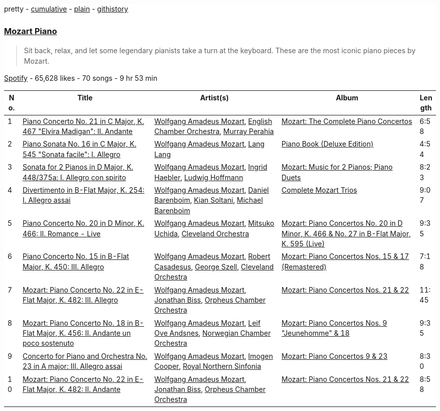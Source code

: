 pretty - [cumulative](/playlists/cumulative/37i9dQZF1DWZXEfPGehn06.md) - [plain](/playlists/plain/37i9dQZF1DWZXEfPGehn06) - [githistory](https://github.githistory.xyz/mackorone/spotify-playlist-archive/blob/main/playlists/plain/37i9dQZF1DWZXEfPGehn06)

### [Mozart Piano](https://open.spotify.com/playlist/37i9dQZF1DWZXEfPGehn06)

> Sit back, relax, and let some legendary pianists take a turn at the keyboard\. These are the most iconic piano pieces by Mozart.

[Spotify](https://open.spotify.com/user/spotify) - 65,628 likes - 70 songs - 9 hr 53 min

| No. | Title | Artist(s) | Album | Length |
|---|---|---|---|---|
| 1 | [Piano Concerto No\. 21 in C Major, K\. 467 "Elvira Madigan": II\. Andante](https://open.spotify.com/track/4UoTkpYwG0GfMiZ6VaUtrz) | [Wolfgang Amadeus Mozart](https://open.spotify.com/artist/4NJhFmfw43RLBLjQvxDuRS), [English Chamber Orchestra](https://open.spotify.com/artist/2DO4p3CPDnInsJfg0jFfaF), [Murray Perahia](https://open.spotify.com/artist/4EEQIAJoeN1V30MqFFtXxB) | [Mozart: The Complete Piano Concertos](https://open.spotify.com/album/2nQrU9bzH5RyBAjzfpGrAb) | 6:58 |
| 2 | [Piano Sonata No\. 16 in C Major, K\. 545 "Sonata facile": I\. Allegro](https://open.spotify.com/track/51xHvAUYQfhY29GcGlBM0n) | [Wolfgang Amadeus Mozart](https://open.spotify.com/artist/4NJhFmfw43RLBLjQvxDuRS), [Lang Lang](https://open.spotify.com/artist/1YZhNFBxkEB5UKTgMDvot4) | [Piano Book \(Deluxe Edition\)](https://open.spotify.com/album/1XORY4rQNhqkZxTze6Px90) | 4:54 |
| 3 | [Sonata for 2 Pianos in D Major, K\. 448/375a: I\. Allegro con spirito](https://open.spotify.com/track/6qbs8UqvEdYEedxTXGHtTF) | [Wolfgang Amadeus Mozart](https://open.spotify.com/artist/4NJhFmfw43RLBLjQvxDuRS), [Ingrid Haebler](https://open.spotify.com/artist/7GH65UbP1uRY9HtNvq4R9Y), [Ludwig Hoffmann](https://open.spotify.com/artist/5pMdgZxvIoV1XsvkM0ISGN) | [Mozart: Music for 2 Pianos; Piano Duets](https://open.spotify.com/album/0Y1Cjnw3el8DbYnpwFMANe) | 8:23 |
| 4 | [Divertimento in B\-Flat Major, K\. 254: I\. Allegro assai](https://open.spotify.com/track/3yNzfBiKHmueaF9Tnhe0uW) | [Wolfgang Amadeus Mozart](https://open.spotify.com/artist/4NJhFmfw43RLBLjQvxDuRS), [Daniel Barenboim](https://open.spotify.com/artist/78sEozQOEJxzXegUuqRSgH), [Kian Soltani](https://open.spotify.com/artist/6TPa1gvIk1h4Iv1zJ2WUYQ), [Michael Barenboim](https://open.spotify.com/artist/5q3izGxzdw6r6FBkRK7A7k) | [Complete Mozart Trios](https://open.spotify.com/album/6teKXWdq6M5nX4y2k6KSLI) | 9:07 |
| 5 | [Piano Concerto No\. 20 in D Minor, K\. 466: II\. Romance \- Live](https://open.spotify.com/track/5iNbFdlGQ7d1y2HfIfvdNP) | [Wolfgang Amadeus Mozart](https://open.spotify.com/artist/4NJhFmfw43RLBLjQvxDuRS), [Mitsuko Uchida](https://open.spotify.com/artist/606pshIhidPHebEaDWSXDe), [Cleveland Orchestra](https://open.spotify.com/artist/0jJszR81GjA87jeRq0Jgwz) | [Mozart: Piano Concertos No\. 20 in D Minor, K\. 466 & No\. 27 in B\-Flat Major, K\. 595 \(Live\)](https://open.spotify.com/album/2zs2VEQyfjqG2UBAnaoYaQ) | 9:35 |
| 6 | [Piano Concerto No\. 15 in B\-Flat Major, K\. 450: III\. Allegro](https://open.spotify.com/track/46KaUXHkVZSG9gXaeGgiQo) | [Wolfgang Amadeus Mozart](https://open.spotify.com/artist/4NJhFmfw43RLBLjQvxDuRS), [Robert Casadesus](https://open.spotify.com/artist/60UJYXbYq8oGjl7FDqP0mW), [George Szell](https://open.spotify.com/artist/2CFaOiHKik5FgNGzZJ08sx), [Cleveland Orchestra](https://open.spotify.com/artist/0jJszR81GjA87jeRq0Jgwz) | [Mozart: Piano Concertos Nos\. 15 & 17 \(Remastered\)](https://open.spotify.com/album/1odX5h8WnUojc5R6SUKGF7) | 7:18 |
| 7 | [Mozart: Piano Concerto No\. 22 in E\-Flat Major, K\. 482: III\. Allegro](https://open.spotify.com/track/2MdjR2DeOsk2OqYNdhVycb) | [Wolfgang Amadeus Mozart](https://open.spotify.com/artist/4NJhFmfw43RLBLjQvxDuRS), [Jonathan Biss](https://open.spotify.com/artist/6leuX0SjB7cZZP8mFNJPMw), [Orpheus Chamber Orchestra](https://open.spotify.com/artist/35pZsti1RSA5Zv98jAm8kX) | [Mozart: Piano Concertos Nos\. 21 & 22](https://open.spotify.com/album/133vQ1RqPUYZ1ch8XmevM4) | 11:45 |
| 8 | [Mozart: Piano Concerto No\. 18 in B\-Flat Major, K\. 456: II\. Andante un poco sostenuto](https://open.spotify.com/track/2Emm4naDRhruRq9hJTd2pf) | [Wolfgang Amadeus Mozart](https://open.spotify.com/artist/4NJhFmfw43RLBLjQvxDuRS), [Leif Ove Andsnes](https://open.spotify.com/artist/7J9Fo9dMjGNYY8usNMietL), [Norwegian Chamber Orchestra](https://open.spotify.com/artist/0d9lUpaO0F9TJH1mEJ3Ec5) | [Mozart: Piano Concertos Nos\. 9 "Jeunehomme" & 18](https://open.spotify.com/album/305nSYnzmKi3IROyolGpoQ) | 9:35 |
| 9 | [Concerto for Piano and Orchestra No\. 23 in A major: III\. Allegro assai](https://open.spotify.com/track/28MxBQI5tlC3o7KWHCDyIA) | [Wolfgang Amadeus Mozart](https://open.spotify.com/artist/4NJhFmfw43RLBLjQvxDuRS), [Imogen Cooper](https://open.spotify.com/artist/0Nucq458rDzkqwu7XJUdfQ), [Royal Northern Sinfonia](https://open.spotify.com/artist/7BFFr4BUABKAorAN43APPd) | [Mozart: Piano Concertos 9 & 23](https://open.spotify.com/album/1COKWurZck9pkBlBKMmg7P) | 8:30 |
| 10 | [Mozart: Piano Concerto No\. 22 in E\-Flat Major, K\. 482: II\. Andante](https://open.spotify.com/track/49yZEfrVhzgWoiD1WtPRSg) | [Wolfgang Amadeus Mozart](https://open.spotify.com/artist/4NJhFmfw43RLBLjQvxDuRS), [Jonathan Biss](https://open.spotify.com/artist/6leuX0SjB7cZZP8mFNJPMw), [Orpheus Chamber Orchestra](https://open.spotify.com/artist/35pZsti1RSA5Zv98jAm8kX) | [Mozart: Piano Concertos Nos\. 21 & 22](https://open.spotify.com/album/133vQ1RqPUYZ1ch8XmevM4) | 8:58 |